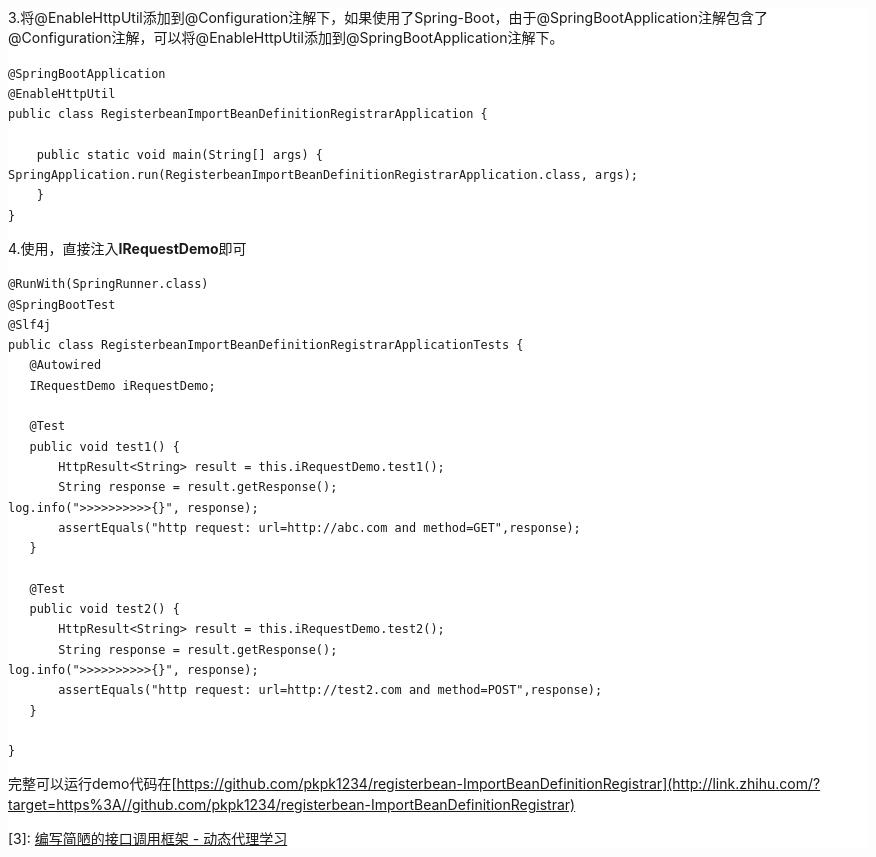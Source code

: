 3.将@EnableHttpUtil添加到@Configuration注解下，如果使用了Spring-Boot，由于@SpringBootApplication注解包含了@Configuration注解，可以将@EnableHttpUtil添加到@SpringBootApplication注解下。

```language-java
@SpringBootApplication
@EnableHttpUtil
public class RegisterbeanImportBeanDefinitionRegistrarApplication {

	public static void main(String[] args) {
SpringApplication.run(RegisterbeanImportBeanDefinitionRegistrarApplication.class, args);
	}
}
```

4.使用，直接注入**IRequestDemo**即可

```language-java
@RunWith(SpringRunner.class)
@SpringBootTest
@Slf4j
public class RegisterbeanImportBeanDefinitionRegistrarApplicationTests {
   @Autowired
   IRequestDemo iRequestDemo;

   @Test
   public void test1() {
       HttpResult<String> result = this.iRequestDemo.test1();
       String response = result.getResponse();
log.info(">>>>>>>>>>{}", response);
       assertEquals("http request: url=http://abc.com and method=GET",response);
   }

   @Test
   public void test2() {
       HttpResult<String> result = this.iRequestDemo.test2();
       String response = result.getResponse();
log.info(">>>>>>>>>>{}", response);
       assertEquals("http request: url=http://test2.com and method=POST",response);
   }

}
```

完整可以运行demo代码在[https://github.com/pkpk1234/registerbean-ImportBeanDefinitionRegistrar](http://link.zhihu.com/?target=https%3A//github.com/pkpk1234/registerbean-ImportBeanDefinitionRegistrar)

[1]: [Spring动态注册bean](https://zhuanlan.zhihu.com/p/30070328)

[2]: [知乎用户](https://www.zhihu.com/people/xiaofengqing/activities)

[3]: [编写简陋的接口调用框架 - 动态代理学习](https://zhuanlan.zhihu.com/p/29348799)
